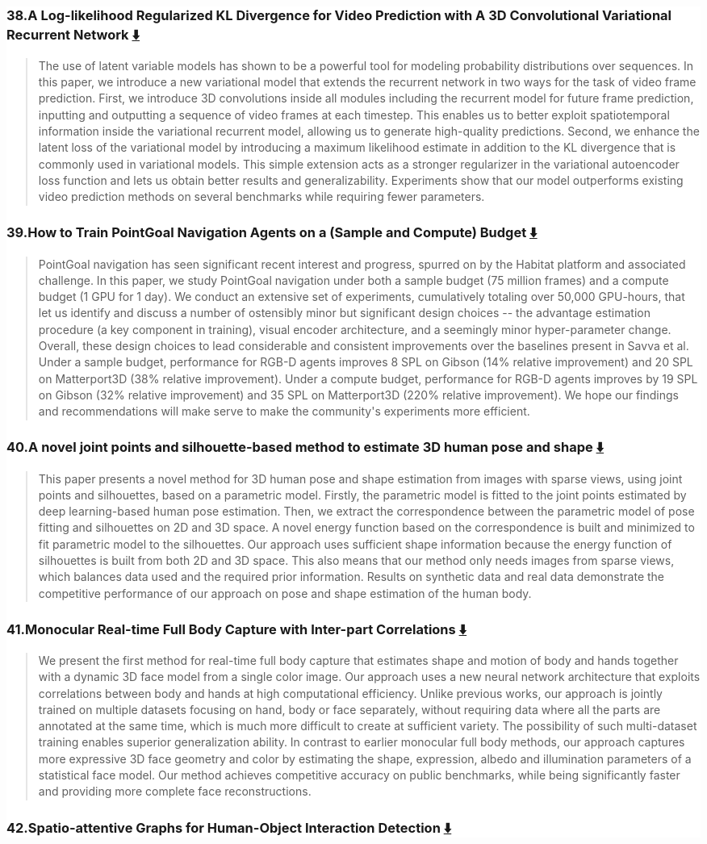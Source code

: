 ### 38.A Log-likelihood Regularized KL Divergence for Video Prediction with A 3D Convolutional Variational Recurrent Network  [ :arrow_down: ](https://arxiv.org/pdf/2012.06123.pdf)
>  The use of latent variable models has shown to be a powerful tool for modeling probability distributions over sequences. In this paper, we introduce a new variational model that extends the recurrent network in two ways for the task of video frame prediction. First, we introduce 3D convolutions inside all modules including the recurrent model for future frame prediction, inputting and outputting a sequence of video frames at each timestep. This enables us to better exploit spatiotemporal information inside the variational recurrent model, allowing us to generate high-quality predictions. Second, we enhance the latent loss of the variational model by introducing a maximum likelihood estimate in addition to the KL divergence that is commonly used in variational models. This simple extension acts as a stronger regularizer in the variational autoencoder loss function and lets us obtain better results and generalizability. Experiments show that our model outperforms existing video prediction methods on several benchmarks while requiring fewer parameters.      
### 39.How to Train PointGoal Navigation Agents on a (Sample and Compute) Budget  [ :arrow_down: ](https://arxiv.org/pdf/2012.06117.pdf)
>  PointGoal navigation has seen significant recent interest and progress, spurred on by the Habitat platform and associated challenge. In this paper, we study PointGoal navigation under both a sample budget (75 million frames) and a compute budget (1 GPU for 1 day). We conduct an extensive set of experiments, cumulatively totaling over 50,000 GPU-hours, that let us identify and discuss a number of ostensibly minor but significant design choices -- the advantage estimation procedure (a key component in training), visual encoder architecture, and a seemingly minor hyper-parameter change. Overall, these design choices to lead considerable and consistent improvements over the baselines present in Savva et al. Under a sample budget, performance for RGB-D agents improves 8 SPL on Gibson (14% relative improvement) and 20 SPL on Matterport3D (38% relative improvement). Under a compute budget, performance for RGB-D agents improves by 19 SPL on Gibson (32% relative improvement) and 35 SPL on Matterport3D (220% relative improvement). We hope our findings and recommendations will make serve to make the community's experiments more efficient.      
### 40.A novel joint points and silhouette-based method to estimate 3D human pose and shape  [ :arrow_down: ](https://arxiv.org/pdf/2012.06109.pdf)
>  This paper presents a novel method for 3D human pose and shape estimation from images with sparse views, using joint points and silhouettes, based on a parametric model. Firstly, the parametric model is fitted to the joint points estimated by deep learning-based human pose estimation. Then, we extract the correspondence between the parametric model of pose fitting and silhouettes on 2D and 3D space. A novel energy function based on the correspondence is built and minimized to fit parametric model to the silhouettes. Our approach uses sufficient shape information because the energy function of silhouettes is built from both 2D and 3D space. This also means that our method only needs images from sparse views, which balances data used and the required prior information. Results on synthetic data and real data demonstrate the competitive performance of our approach on pose and shape estimation of the human body.      
### 41.Monocular Real-time Full Body Capture with Inter-part Correlations  [ :arrow_down: ](https://arxiv.org/pdf/2012.06087.pdf)
>  We present the first method for real-time full body capture that estimates shape and motion of body and hands together with a dynamic 3D face model from a single color image. Our approach uses a new neural network architecture that exploits correlations between body and hands at high computational efficiency. Unlike previous works, our approach is jointly trained on multiple datasets focusing on hand, body or face separately, without requiring data where all the parts are annotated at the same time, which is much more difficult to create at sufficient variety. The possibility of such multi-dataset training enables superior generalization ability. In contrast to earlier monocular full body methods, our approach captures more expressive 3D face geometry and color by estimating the shape, expression, albedo and illumination parameters of a statistical face model. Our method achieves competitive accuracy on public benchmarks, while being significantly faster and providing more complete face reconstructions.      
### 42.Spatio-attentive Graphs for Human-Object Interaction Detection  [ :arrow_down: ](https://arxiv.org/pdf/2012.06060.pdf)